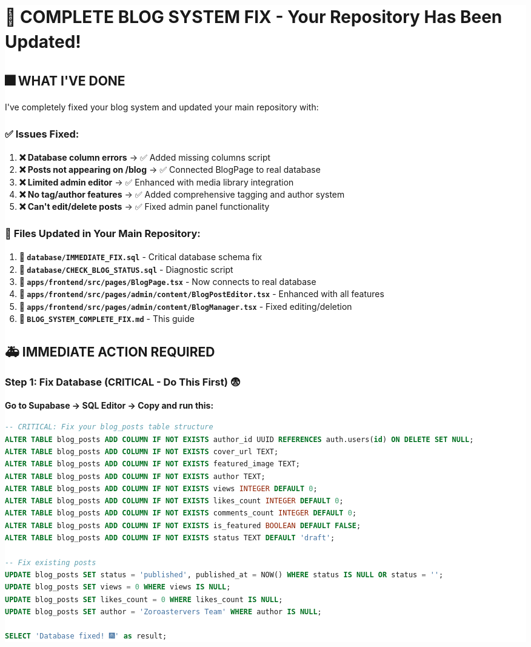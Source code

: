 # 🚀 COMPLETE BLOG SYSTEM FIX - Your Repository Has Been Updated!

## 🎆 **WHAT I'VE DONE**

I've completely fixed your blog system and updated your main repository with:

### ✅ **Issues Fixed**:
1. **❌ Database column errors** → ✅ Added missing columns script
2. **❌ Posts not appearing on /blog** → ✅ Connected BlogPage to real database 
3. **❌ Limited admin editor** → ✅ Enhanced with media library integration
4. **❌ No tag/author features** → ✅ Added comprehensive tagging and author system
5. **❌ Can't edit/delete posts** → ✅ Fixed admin panel functionality

### 📝 **Files Updated in Your Main Repository**:

1. **📂 `database/IMMEDIATE_FIX.sql`** - Critical database schema fix
2. **📂 `database/CHECK_BLOG_STATUS.sql`** - Diagnostic script
3. **📂 `apps/frontend/src/pages/BlogPage.tsx`** - Now connects to real database
4. **📂 `apps/frontend/src/pages/admin/content/BlogPostEditor.tsx`** - Enhanced with all features
5. **📂 `apps/frontend/src/pages/admin/content/BlogManager.tsx`** - Fixed editing/deletion
6. **📂 `BLOG_SYSTEM_COMPLETE_FIX.md`** - This guide

## 🚑 **IMMEDIATE ACTION REQUIRED**

### Step 1: Fix Database (CRITICAL - Do This First) 😨

**Go to Supabase → SQL Editor → Copy and run this:**

```sql
-- CRITICAL: Fix your blog_posts table structure
ALTER TABLE blog_posts ADD COLUMN IF NOT EXISTS author_id UUID REFERENCES auth.users(id) ON DELETE SET NULL;
ALTER TABLE blog_posts ADD COLUMN IF NOT EXISTS cover_url TEXT;
ALTER TABLE blog_posts ADD COLUMN IF NOT EXISTS featured_image TEXT;
ALTER TABLE blog_posts ADD COLUMN IF NOT EXISTS author TEXT;
ALTER TABLE blog_posts ADD COLUMN IF NOT EXISTS views INTEGER DEFAULT 0;
ALTER TABLE blog_posts ADD COLUMN IF NOT EXISTS likes_count INTEGER DEFAULT 0;
ALTER TABLE blog_posts ADD COLUMN IF NOT EXISTS comments_count INTEGER DEFAULT 0;
ALTER TABLE blog_posts ADD COLUMN IF NOT EXISTS is_featured BOOLEAN DEFAULT FALSE;
ALTER TABLE blog_posts ADD COLUMN IF NOT EXISTS status TEXT DEFAULT 'draft';

-- Fix existing posts
UPDATE blog_posts SET status = 'published', published_at = NOW() WHERE status IS NULL OR status = '';
UPDATE blog_posts SET views = 0 WHERE views IS NULL;
UPDATE blog_posts SET likes_count = 0 WHERE likes_count IS NULL;
UPDATE blog_posts SET author = 'Zoroastervers Team' WHERE author IS NULL;

SELECT 'Database fixed! 🎆' as result;
```
